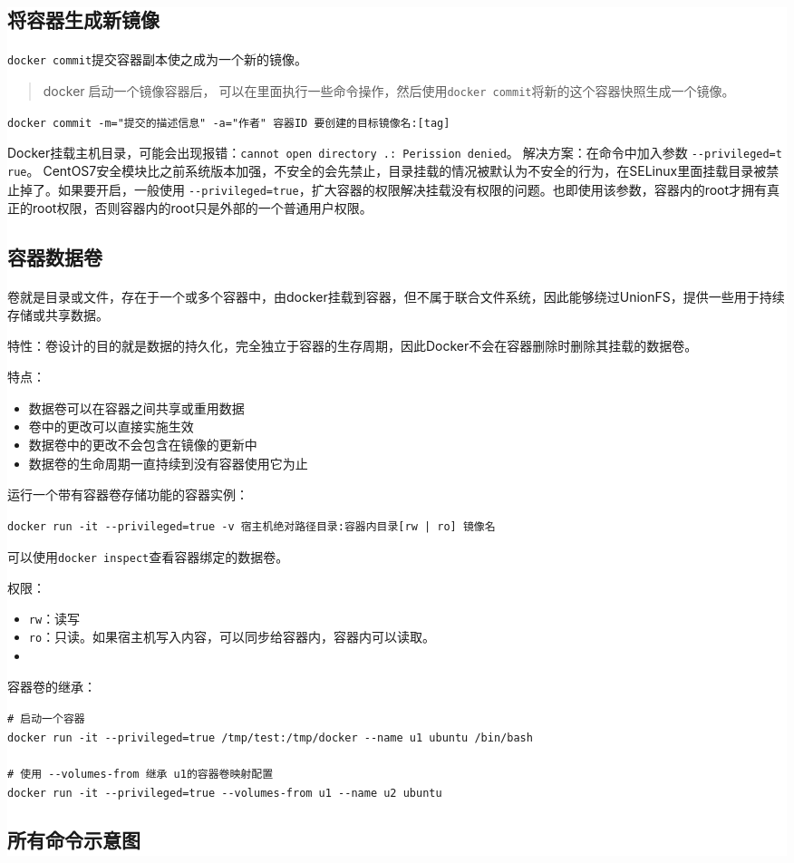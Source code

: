 ## 将容器生成新镜像

`docker commit`提交容器副本使之成为一个新的镜像。
> docker 启动一个镜像容器后， 可以在里面执行一些命令操作，然后使用`docker commit`将新的这个容器快照生成一个镜像。  

```shell
docker commit -m="提交的描述信息" -a="作者" 容器ID 要创建的目标镜像名:[tag]
```

Docker挂载主机目录，可能会出现报错：`cannot open directory .: Perission denied`。
解决方案：在命令中加入参数 `--privileged=true`。
CentOS7安全模块比之前系统版本加强，不安全的会先禁止，目录挂载的情况被默认为不安全的行为，在SELinux里面挂载目录被禁止掉了。如果要开启，一般使用 `--privileged=true`，扩大容器的权限解决挂载没有权限的问题。也即使用该参数，容器内的root才拥有真正的root权限，否则容器内的root只是外部的一个普通用户权限。

## 容器数据卷

卷就是目录或文件，存在于一个或多个容器中，由docker挂载到容器，但不属于联合文件系统，因此能够绕过UnionFS，提供一些用于持续存储或共享数据。

特性：卷设计的目的就是数据的持久化，完全独立于容器的生存周期，因此Docker不会在容器删除时删除其挂载的数据卷。

特点：
- 数据卷可以在容器之间共享或重用数据
- 卷中的更改可以直接实施生效
- 数据卷中的更改不会包含在镜像的更新中
- 数据卷的生命周期一直持续到没有容器使用它为止

运行一个带有容器卷存储功能的容器实例：

```shell
docker run -it --privileged=true -v 宿主机绝对路径目录:容器内目录[rw | ro] 镜像名
```

可以使用`docker inspect`查看容器绑定的数据卷。

权限：
- `rw`：读写 
- `ro`：只读。如果宿主机写入内容，可以同步给容器内，容器内可以读取。 
- 
容器卷的继承：

```shell
# 启动一个容器
docker run -it --privileged=true /tmp/test:/tmp/docker --name u1 ubuntu /bin/bash

# 使用 --volumes-from 继承 u1的容器卷映射配置
docker run -it --privileged=true --volumes-from u1 --name u2 ubuntu
```

## 所有命令示意图